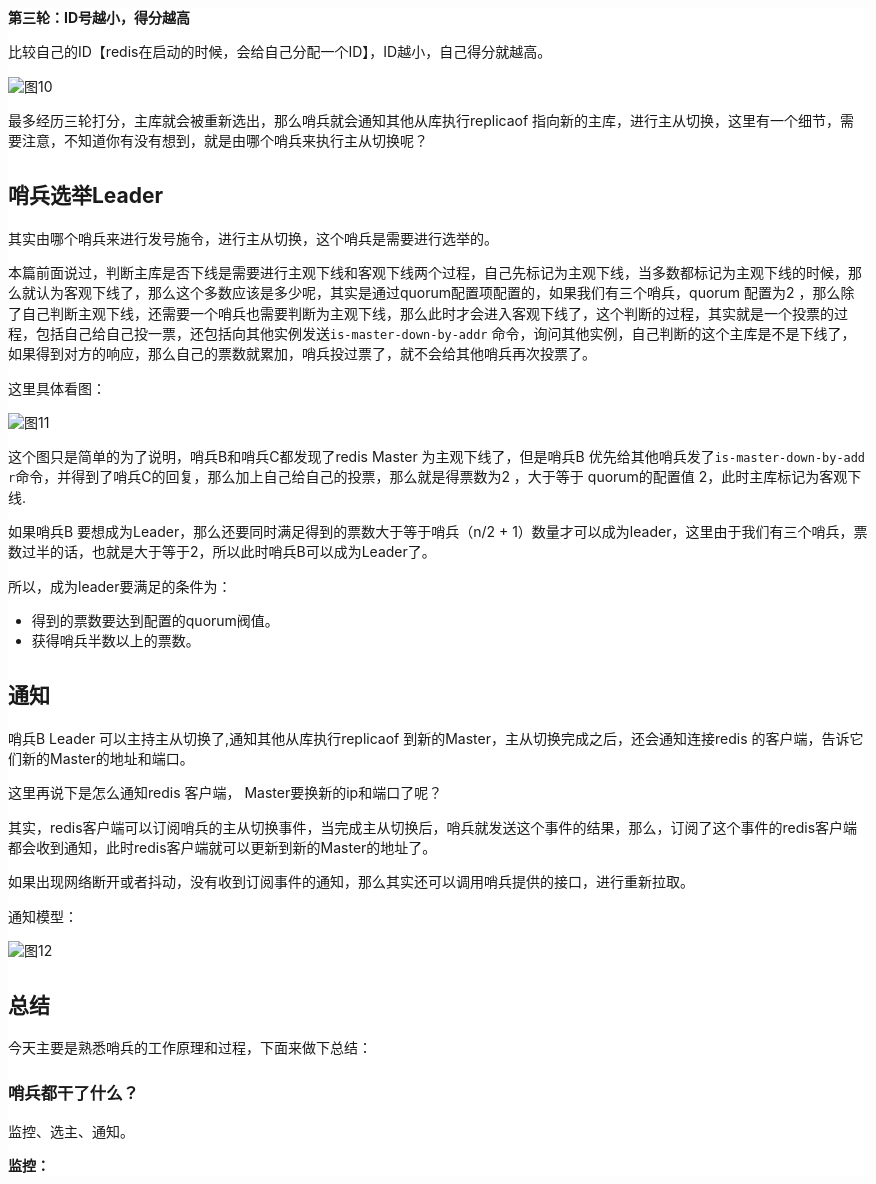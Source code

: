 **第三轮：ID号越小，得分越高**

比较自己的ID【redis在启动的时候，会给自己分配一个ID】，ID越小，自己得分就越高。

![图10](https://cdn.jsdelivr.net/gh/3wsea/blog-images@master/commons/20210917/0917-1-10.png)

最多经历三轮打分，主库就会被重新选出，那么哨兵就会通知其他从库执行replicaof 指向新的主库，进行主从切换，这里有一个细节，需要注意，不知道你有没有想到，就是由哪个哨兵来执行主从切换呢？

## 哨兵选举Leader

其实由哪个哨兵来进行发号施令，进行主从切换，这个哨兵是需要进行选举的。

本篇前面说过，判断主库是否下线是需要进行主观下线和客观下线两个过程，自己先标记为主观下线，当多数都标记为主观下线的时候，那么就认为客观下线了，那么这个多数应该是多少呢，其实是通过quorum配置项配置的，如果我们有三个哨兵，quorum 配置为2 ，那么除了自己判断主观下线，还需要一个哨兵也需要判断为主观下线，那么此时才会进入客观下线了，这个判断的过程，其实就是一个投票的过程，包括自己给自己投一票，还包括向其他实例发送`is-master-down-by-addr` 命令，询问其他实例，自己判断的这个主库是不是下线了，如果得到对方的响应，那么自己的票数就累加，哨兵投过票了，就不会给其他哨兵再次投票了。

这里具体看图：

![图11](https://cdn.jsdelivr.net/gh/3wsea/blog-images@master/commons/20210917/0917-1-11.png)

这个图只是简单的为了说明，哨兵B和哨兵C都发现了redis Master 为主观下线了，但是哨兵B 优先给其他哨兵发了`is-master-down-by-addr`命令，并得到了哨兵C的回复，那么加上自己给自己的投票，那么就是得票数为2 ，大于等于 quorum的配置值 2，此时主库标记为客观下线.

如果哨兵B 要想成为Leader，那么还要同时满足得到的票数大于等于哨兵（n/2 + 1）数量才可以成为leader，这里由于我们有三个哨兵，票数过半的话，也就是大于等于2，所以此时哨兵B可以成为Leader了。

所以，成为leader要满足的条件为：

-   得到的票数要达到配置的quorum阀值。
-   获得哨兵半数以上的票数。

## 通知

哨兵B Leader 可以主持主从切换了,通知其他从库执行replicaof 到新的Master，主从切换完成之后，还会通知连接redis 的客户端，告诉它们新的Master的地址和端口。

这里再说下是怎么通知redis 客户端， Master要换新的ip和端口了呢？

其实，redis客户端可以订阅哨兵的主从切换事件，当完成主从切换后，哨兵就发送这个事件的结果，那么，订阅了这个事件的redis客户端都会收到通知，此时redis客户端就可以更新到新的Master的地址了。

如果出现网络断开或者抖动，没有收到订阅事件的通知，那么其实还可以调用哨兵提供的接口，进行重新拉取。

通知模型：

![图12](https://cdn.jsdelivr.net/gh/3wsea/blog-images@master/commons/20210917/0917-1-12.png)

## 总结

今天主要是熟悉哨兵的工作原理和过程，下面来做下总结：

### 哨兵都干了什么？

监控、选主、通知。

**监控：**
